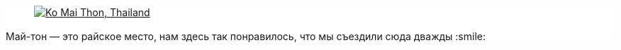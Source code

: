 <div class="youtube-video" id="lunch-area" data-video-id="Kc9uEClzMz8" width="1000" height="563"></div>

<section class="image-gallery" itemscope itemtype="http://schema.org/ImageGallery">
  <figure itemprop="associatedMedia" itemscope itemtype="http://schema.org/ImageObject">
    <a href="https://content.11route.com/posts/2017/ko-mai-thon-thailand/DSC01786-3000.jpg" itemprop="contentUrl" data-size="3000x2004">
      <img src="/images/bg.png" data-src="https://content.11route.com/posts/2017/ko-mai-thon-thailand/DSC01786-1000.jpg" width="1000" height="668" itemprop="thumbnail" alt="Ko Mai Thon, Thailand" />
    </a>
  </figure>
</section>

<section class="text-block">
  Май-тон &mdash; это райское место, нам здесь так понравилось, что мы съездили сюда дважды :smile:
</section>
